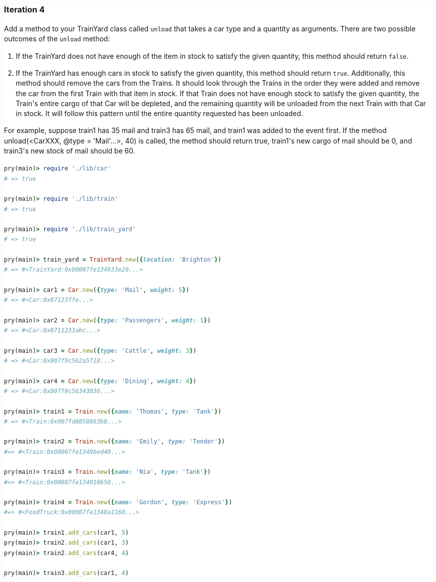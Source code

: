 ```ruby
```


### Iteration 4

Add a method to your TrainYard class called `unload` that takes a car type and a quantity
as arguments. There are two possible outcomes of the `unload` method:

1. If the TrainYard does not have enough of the item in stock to satisfy the given quantity,
this method should return `false`.

2. If the TrainYard has enough cars in stock to satisfy the given quantity, this method should return `true`. Additionally, this method should remove the cars from the Trains. It should look through the Trains in the order they were added and remove the car from the first Train with that item in stock. If that Train does not have enough stock to satisfy the given quantity, the Train's entire cargo of that Car will be depleted, and the remaining quantity will be unloaded from the next Train with that Car in stock. It will follow this pattern until the entire quantity requested has been unloaded.

For example, suppose train1 has 35 mail and train3 has 65 mail, and train1 was added to the event first. If the method unload(<CarXXX, @type = 'Mail'...>, 40) is called, the method should return true, train1's new cargo of mail should be 0, and train3's new stock of mail should be 60.

```ruby
pry(main)> require './lib/car'
# => true

pry(main)> require './lib/train'
# => true

pry(main)> require './lib/train_yard'
# => true

pry(main)> train_yard = TrainYard.new({location: 'Brighton'})
# => #<TrainYard:0x00007fe134933e20...>

pry(main)> car1 = Car.new({type: 'Mail', weight: 5})
# => #<Car:0x87123ffe...>

pry(main)> car2 = Car.new({type: 'Passengers', weight: 1})
# => #<Car:0x8711233abc...>

pry(main)> car3 = Car.new({type: 'Cattle', weight: 3})
# => #<Car:0x007f9c562a5f18...>

pry(main)> car4 = Car.new({type: 'Dining', weight: 4})
# => #<Car:0x007f9c56343038...>

pry(main)> train1 = Train.new({name: 'Thomas', type: 'Tank'})
# => #<Train:0x007fd8858863b8...>

pry(main)> train2 = Train.new({name: 'Emily', type: 'Tender'})
#=> #<Train:0x00007fe1349bed40...>

pry(main)> train3 = Train.new({name: 'Nia', type: 'Tank'})
#=> #<Train:0x00007fe134910650...>

pry(main)> train4 = Train.new({name: 'Gordon', type: 'Express'})
#=> #<FoodTruck:0x00007fe1348a1160...>

pry(main)> train1.add_cars(car1, 5)
pry(main)> train2.add_cars(car1, 3)
pry(main)> train2.add_cars(car4, 4)

pry(main)> train3.add_cars(car1, 4)

```